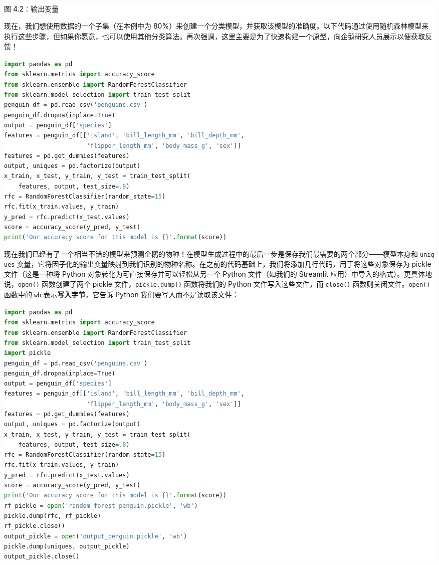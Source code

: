 图 4.2：输出变量

现在，我们想使用数据的一个子集（在本例中为 80%）来创建一个分类模型，并获取该模型的准确度。以下代码通过使用随机森林模型来执行这些步骤，但如果你愿意，也可以使用其他分类算法。再次强调，这里主要是为了快速构建一个原型，向企鹅研究人员展示以便获取反馈！

```py
import pandas as pd
from sklearn.metrics import accuracy_score
from sklearn.ensemble import RandomForestClassifier
from sklearn.model_selection import train_test_split
penguin_df = pd.read_csv('penguins.csv')
penguin_df.dropna(inplace=True)
output = penguin_df['species']
features = penguin_df[['island', 'bill_length_mm', 'bill_depth_mm',
                       'flipper_length_mm', 'body_mass_g', 'sex']]
features = pd.get_dummies(features)
output, uniques = pd.factorize(output)
x_train, x_test, y_train, y_test = train_test_split(
    features, output, test_size=.8)
rfc = RandomForestClassifier(random_state=15)
rfc.fit(x_train.values, y_train)
y_pred = rfc.predict(x_test.values)
score = accuracy_score(y_pred, y_test)
print('Our accuracy score for this model is {}'.format(score)) 
```

现在我们已经有了一个相当不错的模型来预测企鹅的物种！在模型生成过程中的最后一步是保存我们最需要的两个部分——模型本身和 `uniques` 变量，它将因子化的输出变量映射到我们识别的物种名称。在之前的代码基础上，我们将添加几行代码，用于将这些对象保存为 pickle 文件（这是一种将 Python 对象转化为可直接保存并可以轻松从另一个 Python 文件（如我们的 Streamlit 应用）中导入的格式）。更具体地说，`open()` 函数创建了两个 pickle 文件，`pickle.dump()` 函数将我们的 Python 文件写入这些文件，而 `close()` 函数则关闭文件。`open()` 函数中的 `wb` 表示**写入字节**，它告诉 Python 我们要写入而不是读取该文件：

```py
import pandas as pd
from sklearn.metrics import accuracy_score
from sklearn.ensemble import RandomForestClassifier
from sklearn.model_selection import train_test_split
import pickle
penguin_df = pd.read_csv('penguins.csv')
penguin_df.dropna(inplace=True)
output = penguin_df['species']
features = penguin_df[['island', 'bill_length_mm', 'bill_depth_mm',
                       'flipper_length_mm', 'body_mass_g', 'sex']]
features = pd.get_dummies(features)
output, uniques = pd.factorize(output)
x_train, x_test, y_train, y_test = train_test_split(
    features, output, test_size=.8)
rfc = RandomForestClassifier(random_state=15)
rfc.fit(x_train.values, y_train)
y_pred = rfc.predict(x_test.values)
score = accuracy_score(y_pred, y_test)
print('Our accuracy score for this model is {}'.format(score))
rf_pickle = open('random_forest_penguin.pickle', 'wb')
pickle.dump(rfc, rf_pickle)
rf_pickle.close()
output_pickle = open('output_penguin.pickle', 'wb')
pickle.dump(uniques, output_pickle)
output_pickle.close() 
```
